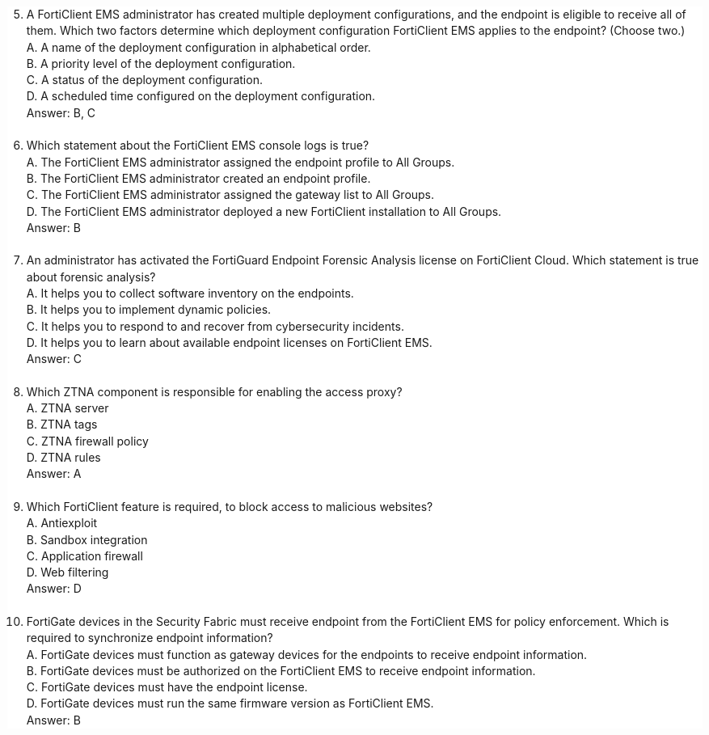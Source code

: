 5. A FortiClient EMS administrator has created multiple deployment configurations, and the endpoint is eligible to receive all of them. Which two factors determine which deployment configuration FortiClient EMS applies to the endpoint? (Choose two.)<br />
A. A name of the deployment configuration in alphabetical order.<br />
B. A priority level of the deployment configuration.<br />
C. A status of the deployment configuration.<br />
D. A scheduled time configured on the deployment configuration.<br />
Answer: B, C<br />
&nbsp;<br />
6. Which statement about the FortiClient EMS console logs is true?<br />
A. The FortiClient EMS administrator assigned the endpoint profile to All Groups.<br />
B. The FortiClient EMS administrator created an endpoint profile.<br />
C. The FortiClient EMS administrator assigned the gateway list to All Groups.<br />
D. The FortiClient EMS administrator deployed a new FortiClient installation to All Groups.<br />
Answer: B<br />
&nbsp;<br />
7. An administrator has activated the FortiGuard Endpoint Forensic Analysis license on FortiClient Cloud. Which statement is true about forensic analysis?<br />
A. It helps you to collect software inventory on the endpoints.<br />
B. It helps you to implement dynamic policies.<br />
C. It helps you to respond to and recover from cybersecurity incidents.<br />
D. It helps you to learn about available endpoint licenses on FortiClient EMS.<br />
Answer: C<br />
&nbsp;<br />
8. Which ZTNA component is responsible for enabling the access proxy?<br />
A. ZTNA server<br />
B. ZTNA tags<br />
C. ZTNA firewall policy<br />
D. ZTNA rules<br />
Answer: A<br />
&nbsp;<br />
9. Which FortiClient feature is required, to block access to malicious websites?<br />
A. Antiexploit<br />
B. Sandbox integration<br />
C. Application firewall<br />
D. Web filtering<br />
Answer: D<br />
&nbsp;<br />
10. FortiGate devices in the Security Fabric must receive endpoint from the FortiClient EMS for policy enforcement. Which is required to synchronize endpoint information?<br />
A. FortiGate devices must function as gateway devices for the endpoints to receive endpoint information.<br />
B. FortiGate devices must be authorized on the FortiClient EMS to receive endpoint information.<br />
C. FortiGate devices must have the endpoint license.<br />
D. FortiGate devices must run the same firmware version as FortiClient EMS.<br />
Answer: B</p>
